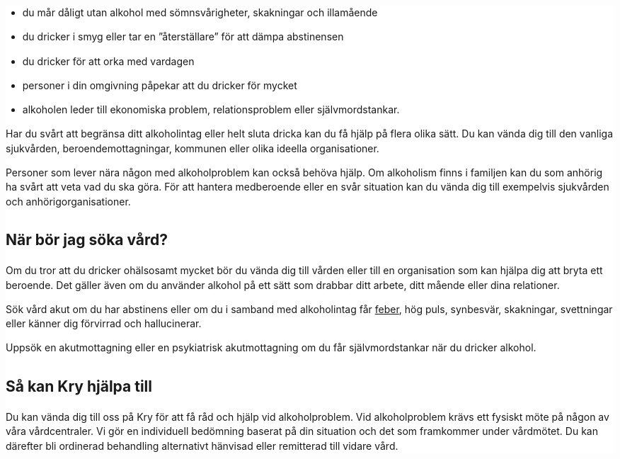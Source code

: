 *   du mår dåligt utan alkohol med sömnsvårigheter, skakningar och illamående
    
*   du dricker i smyg eller tar en ”återställare” för att dämpa abstinensen
    
*   du dricker för att orka med vardagen
    
*   personer i din omgivning påpekar att du dricker för mycket
    
*   alkoholen leder till ekonomiska problem, relationsproblem eller självmordstankar.
    

Har du svårt att begränsa ditt alkoholintag eller helt sluta dricka kan du få hjälp på flera olika sätt. Du kan vända dig till den vanliga sjukvården, beroendemottagningar, kommunen eller olika ideella organisationer.

Personer som lever nära någon med alkoholproblem kan också behöva hjälp. Om alkoholism finns i familjen kan du som anhörig ha svårt att veta vad du ska göra. För att hantera medberoende eller en svår situation kan du vända dig till exempelvis sjukvården och anhörigorganisationer.

När bör jag söka vård?
----------------------

Om du tror att du dricker ohälsosamt mycket bör du vända dig till vården eller till en organisation som kan hjälpa dig att bryta ett beroende. Det gäller även om du använder alkohol på ett sätt som drabbar ditt arbete, ditt mående eller dina relationer.

Sök vård akut om du har abstinens eller om du i samband med alkoholintag får [feber](https://www.kry.se/fakta/feber/ "feber"), hög puls, synbesvär, skakningar, svettningar eller känner dig förvirrad och hallucinerar.

Uppsök en akutmottagning eller en psykiatrisk akutmottagning om du får självmordstankar när du dricker alkohol.

Så kan Kry hjälpa till
----------------------

Du kan vända dig till oss på Kry för att få råd och hjälp vid alkoholproblem. Vid alkoholproblem krävs ett fysiskt möte på någon av våra vårdcentraler. Vi gör en individuell bedömning baserat på din situation och det som framkommer under vårdmötet. Du kan därefter bli ordinerad behandling alternativt hänvisad eller remitterad till vidare vård.